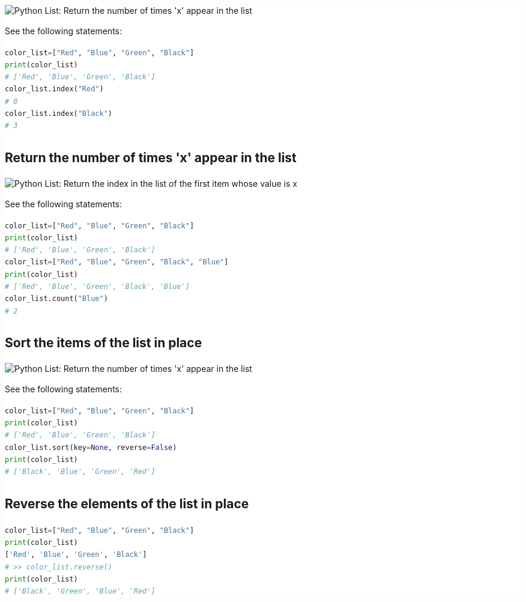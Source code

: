 ![Python List: Return the number of times &apos;x&apos; appear in the list](https://www.w3resource.com/w3r_images/return-the-index-no-from-the-list.png)

See the following statements:

```python
color_list=["Red", "Blue", "Green", "Black"]
print(color_list)
# ['Red', 'Blue', 'Green', 'Black']
color_list.index("Red")
# 0
color_list.index("Black")
# 3
```

## Return the number of times 'x' appear in the list

![Python List: Return the index in the list of the first item whose value is x](https://www.w3resource.com/w3r_images/return-the-number-of-times-list-elemtnts-appear.png)

See the following statements:

```python
color_list=["Red", "Blue", "Green", "Black"]
print(color_list)
# ['Red', 'Blue', 'Green', 'Black']
color_list=["Red", "Blue", "Green", "Black", "Blue"]
print(color_list)
# ['Red', 'Blue', 'Green', 'Black', 'Blue']
color_list.count("Blue")
# 2
```

## Sort the items of the list in place

![Python List: Return the number of times &apos;x&apos; appear in the list](https://www.w3resource.com/w3r_images/sort-the-item-of-the-list-in-place.png)

See the following statements:

```python
color_list=["Red", "Blue", "Green", "Black"]
print(color_list)
# ['Red', 'Blue', 'Green', 'Black']
color_list.sort(key=None, reverse=False)
print(color_list)
# ['Black', 'Blue', 'Green', 'Red']
```

## Reverse the elements of the list in place

```python
color_list=["Red", "Blue", "Green", "Black"]
print(color_list)
['Red', 'Blue', 'Green', 'Black']
# >> color_list.reverse()
print(color_list)
# ['Black', 'Green', 'Blue', 'Red']
```

